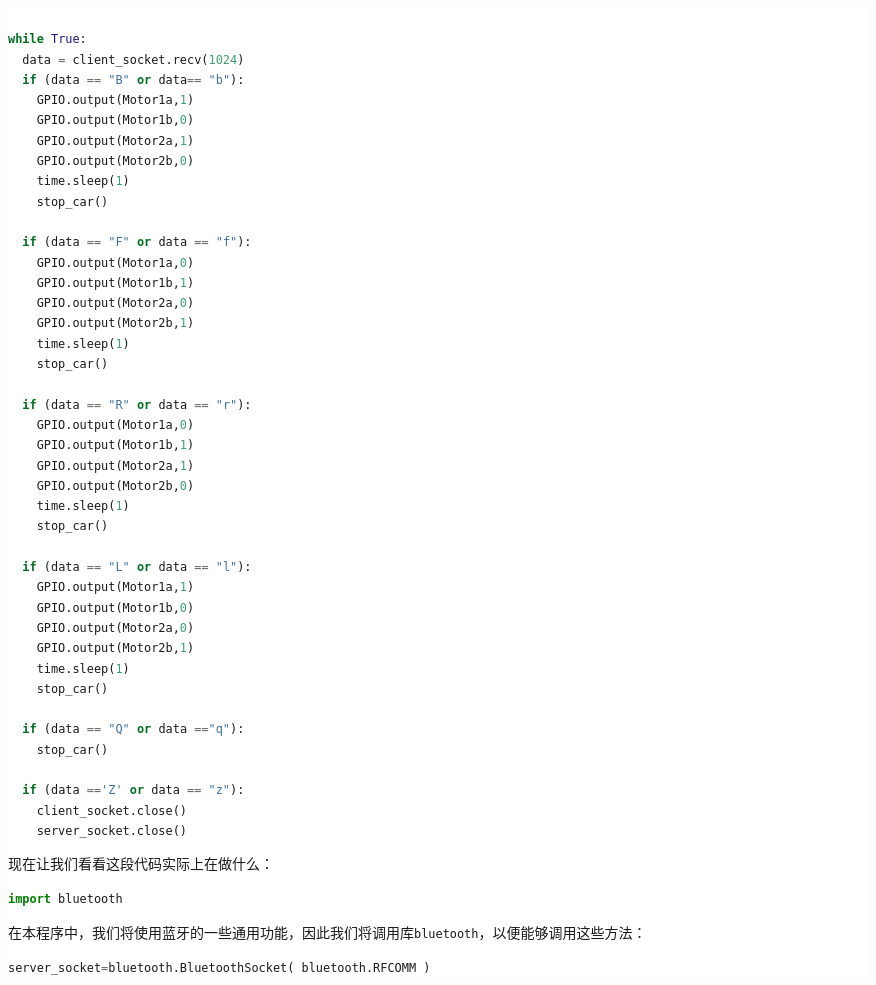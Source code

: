 ```py

while True:
  data = client_socket.recv(1024)
  if (data == "B" or data== "b"):
    GPIO.output(Motor1a,1)
    GPIO.output(Motor1b,0)
    GPIO.output(Motor2a,1)
    GPIO.output(Motor2b,0)
    time.sleep(1)
    stop_car()

  if (data == "F" or data == "f"):
    GPIO.output(Motor1a,0)
    GPIO.output(Motor1b,1)
    GPIO.output(Motor2a,0)
    GPIO.output(Motor2b,1)
    time.sleep(1)
    stop_car()

  if (data == "R" or data == "r"):
    GPIO.output(Motor1a,0)
    GPIO.output(Motor1b,1)
    GPIO.output(Motor2a,1)
    GPIO.output(Motor2b,0)
    time.sleep(1)
    stop_car()

  if (data == "L" or data == "l"):
    GPIO.output(Motor1a,1)
    GPIO.output(Motor1b,0)
    GPIO.output(Motor2a,0)
    GPIO.output(Motor2b,1)
    time.sleep(1)
    stop_car()

  if (data == "Q" or data =="q"):
    stop_car()

  if (data =='Z' or data == "z"):
    client_socket.close()
    server_socket.close()

```

现在让我们看看这段代码实际上在做什么：

```py
import bluetooth
```

在本程序中，我们将使用蓝牙的一些通用功能，因此我们将调用库`bluetooth`，以便能够调用这些方法：

```py
server_socket=bluetooth.BluetoothSocket( bluetooth.RFCOMM )
```
